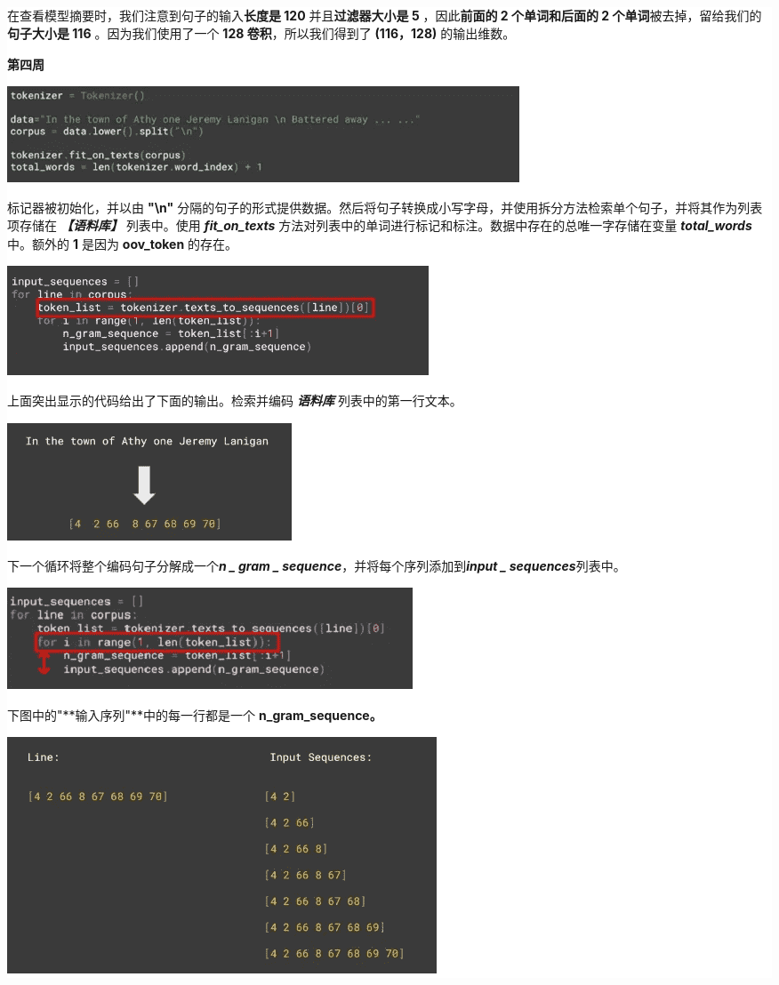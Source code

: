 在查看模型摘要时，我们注意到句子的输入**长度是 120** 并且**过滤器大小是 5** ，因此**前面的 2 个单词和后面的 2 个单词**被去掉，留给我们的**句子大小是 116** 。因为我们使用了一个 **128 卷积**，所以我们得到了 **(116，128)** 的输出维数。

**第四周**

![](img/80bd08c74f084ac677b6e9d9d78f9133.png)

标记器被初始化，并以由 **"\n"** 分隔的句子的形式提供数据。然后将句子转换成小写字母，并使用拆分方法检索单个句子，并将其作为列表项存储在 ***【语料库】*** 列表中。使用 ***fit_on_texts*** 方法对列表中的单词进行标记和标注。数据中存在的总唯一字存储在变量 ***total_words*** 中。额外的 **1** 是因为 **oov_token** 的存在。

![](img/3c6efecb2a8857eab71b9fb7fa747fd0.png)

上面突出显示的代码给出了下面的输出。检索并编码 ***语料库*** 列表中的第一行文本。

![](img/aca12084d24d9aff25245a8d7c1f0923.png)

下一个循环将整个编码句子分解成一个***n _ gram _ sequence***，并将每个序列添加到***input _ sequences***列表中。

![](img/8c38fe3d003b4239e5334c22e1e9e58b.png)

下图中的"**输入序列"**中的每一行都是一个 **n_gram_sequence。**

![](img/c8c19a80df3747dff0c2dd0c01a6f8fb.png)

